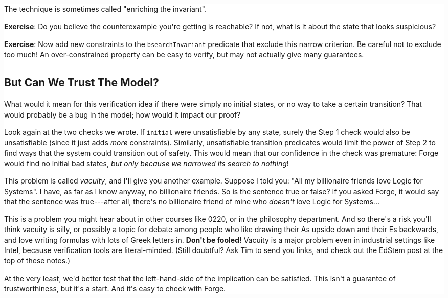The technique is sometimes called "enriching the invariant". 

**Exercise**: Do you believe the counterexample you're getting is reachable? If not, what is it about the state that looks suspicious?

**Exercise**: Now add new constraints to the `bsearchInvariant` predicate that exclude this narrow criterion. Be careful not to exclude too much! An over-constrained property can be easy to verify, but may not actually give many guarantees.


## But Can We Trust The Model?

What would it mean for this verification idea if there were simply no initial states, or no way to take a certain transition? That would probably be a bug in the model; how would it impact our proof?

Look again at the two checks we wrote. If `initial` were unsatisfiable by any state, surely the Step 1 check would also be unsatisfiable (since it just adds _more_ constraints). Similarly, unsatisfiable transition predicates would limit the power of Step 2 to find ways that the system could transition out of safety. This  would mean that our confidence in the check was premature: Forge would find no initial bad states, _but only because we narrowed its search to nothing_! 

This problem is called _vacuity_, and I'll give you another example. Suppose I told you: "All my billionaire friends love Logic for Systems". I have, as far as I know anyway, no billionaire friends. So is the sentence true or false? If you asked Forge, it would say that the sentence was true---after all, there's no billionaire friend of mine who _doesn't_ love Logic for Systems...

This is a problem you might hear about in other courses like 0220, or in the philosophy department. And so there's a risk you'll think vacuity is silly, or possibly a topic for debate among people who like drawing their As upside down and their Es backwards, and love writing formulas with lots of Greek letters in. **Don't be fooled!** Vacuity is a major problem even in industrial settings like Intel, because verification tools are literal-minded. (Still doubtful? Ask Tim to send you links, and check out the EdStem post at the top of these notes.)

At the very least, we'd better test that the left-hand-side of the implication can be satisfied. This isn't a guarantee of trustworthiness, but it's a start. And it's easy to check with Forge. 

